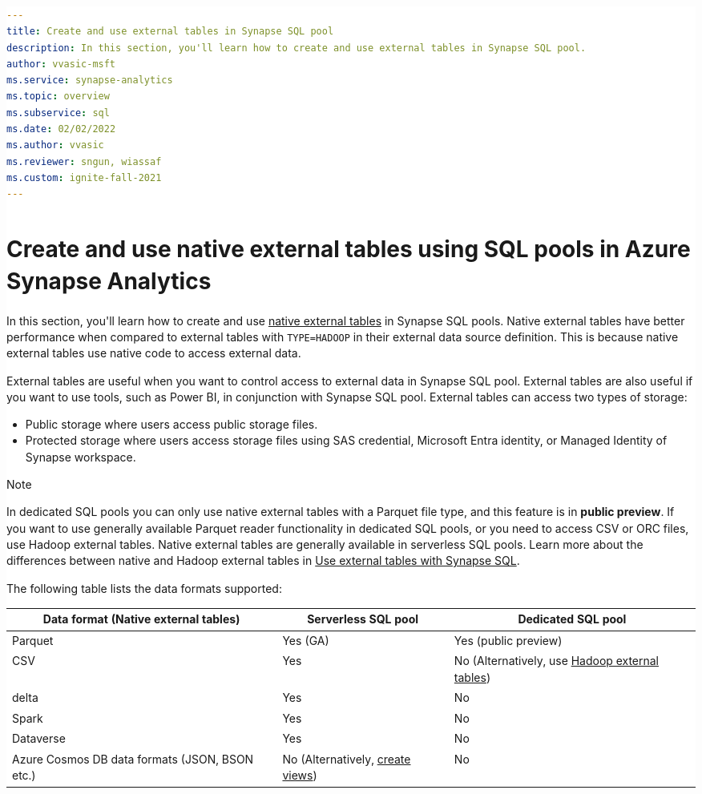 ```yaml
---
title: Create and use external tables in Synapse SQL pool
description: In this section, you'll learn how to create and use external tables in Synapse SQL pool.
author: vvasic-msft
ms.service: synapse-analytics
ms.topic: overview
ms.subservice: sql
ms.date: 02/02/2022
ms.author: vvasic
ms.reviewer: sngun, wiassaf
ms.custom: ignite-fall-2021
---
```


# Create and use native external tables using SQL pools in Azure Synapse Analytics

In this section, you'll learn how to create and use [native external tables](develop-tables-external-tables.md) in Synapse SQL pools. Native external tables have better performance when compared to external tables with `TYPE=HADOOP` in their external data source definition. This is because native external tables use native code to access external data. 

External tables are useful when you want to control access to external data in Synapse SQL pool. External tables are also useful if you want to use tools, such as Power BI, in conjunction with Synapse SQL pool. External tables can access two types of storage:
- Public storage where users access public storage files.
- Protected storage where users access storage files using SAS credential, Microsoft Entra identity, or Managed Identity of Synapse workspace.

> [!NOTE]
> In dedicated SQL pools you can only use native external tables with a Parquet file type, and this feature is in **public preview**. If you want to use generally available Parquet reader functionality in dedicated SQL pools, or you need to access CSV or ORC files, use Hadoop external tables. Native external tables are generally available in serverless SQL pools.
> Learn more about the differences between native and Hadoop external tables in [Use external tables with Synapse SQL](develop-tables-external-tables.md).

The following table lists the data formats supported:

|Data format (Native external tables)  |Serverless SQL pool |Dedicated SQL pool |
|---------|---------|---------|
|Parquet |  Yes (GA)  | Yes (public preview)  |
|CSV  |  Yes  |  No (Alternatively, use [Hadoop external tables](develop-tables-external-tables.md?tabs=hadoop)) |
|delta  |  Yes  |  No  |
|Spark  |  Yes  | No |
|Dataverse |  Yes | No  |
|Azure Cosmos DB data formats (JSON, BSON etc.)  |  No (Alternatively, [create views](query-cosmos-db-analytical-store.md?tabs=openrowset-credential#create-view)) | No  |
